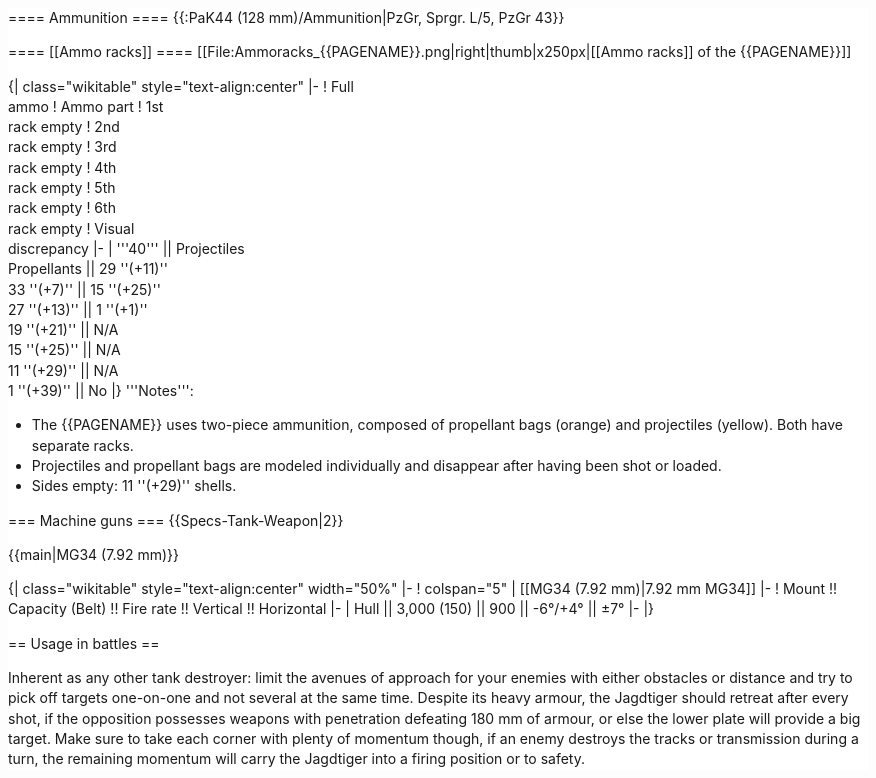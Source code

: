 ==== Ammunition ====
{{:PaK44 (128 mm)/Ammunition|PzGr, Sprgr. L/5, PzGr 43}}

==== [[Ammo racks]] ====
[[File:Ammoracks_{{PAGENAME}}.png|right|thumb|x250px|[[Ammo racks]] of the {{PAGENAME}}]]

{| class="wikitable" style="text-align:center"
|-
! Full<br>ammo
! Ammo part
! 1st<br>rack empty
! 2nd<br>rack empty
! 3rd<br>rack empty
! 4th<br>rack empty
! 5th<br>rack empty
! 6th<br>rack empty
! Visual<br>discrepancy
|-
| '''40''' || Projectiles <br> Propellants || 29&nbsp;''(+11)'' <br> 33&nbsp;''(+7)''  || 15&nbsp;''(+25)'' <br> 27&nbsp;''(+13)'' || 1&nbsp;''(+1)'' <br> 19&nbsp;''(+21)''  || N/A <br> 15&nbsp;''(+25)'' || N/A <br> 11&nbsp;''(+29)'' || N/A <br> 1&nbsp;''(+39)'' || No
|}
'''Notes''':

* The {{PAGENAME}} uses two-piece ammunition, composed of propellant bags (orange) and projectiles (yellow). Both have separate racks.
* Projectiles and propellant bags are modeled individually and disappear after having been shot or loaded.
* Sides empty: 11&nbsp;''(+29)'' shells.

=== Machine guns ===
{{Specs-Tank-Weapon|2}}

{{main|MG34 (7.92 mm)}}

{| class="wikitable" style="text-align:center" width="50%"
|-
! colspan="5" | [[MG34 (7.92 mm)|7.92 mm MG34]]
|-
! Mount !! Capacity (Belt) !! Fire rate !! Vertical !! Horizontal
|-
| Hull || 3,000 (150) || 900 || -6°/+4° || ±7°
|-
|}

== Usage in battles ==


Inherent as any other tank destroyer: limit the avenues of approach for your enemies with either obstacles or distance and try to pick off targets one-on-one and not several at the same time. Despite its heavy armour, the Jagdtiger should retreat after every shot, if the opposition possesses weapons with penetration defeating 180 mm of armour, or else the lower plate will provide a big target. Make sure to take each corner with plenty of momentum though, if an enemy destroys the tracks or transmission during a turn, the remaining momentum will carry the Jagdtiger into a firing position or to safety.
